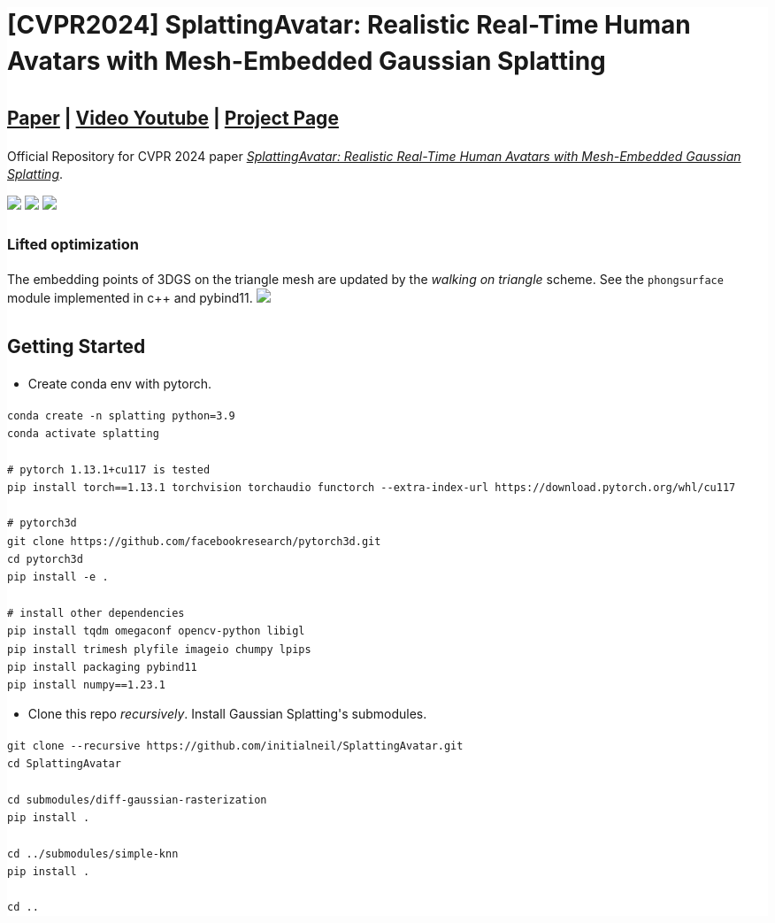 # [CVPR2024] SplattingAvatar: Realistic Real-Time Human Avatars with Mesh-Embedded Gaussian Splatting
## [Paper](https://arxiv.org/abs/2403.05087) | [Video Youtube](https://youtu.be/IzC-fLvdntA) | [Project Page](https://initialneil.github.io/SplattingAvatar)

Official Repository for CVPR 2024 paper [*SplattingAvatar: Realistic Real-Time Human Avatars with Mesh-Embedded Gaussian Splatting*](https://cvpr.thecvf.com/Conferences/2024/AcceptedPapers). 

<img src="assets/SplattingAvatar-demo.gif" width="800"/> 



<img src="assets/SplattingAvatar-teaser.jpg" width="800"/> 

<img src="assets/SplattingAvatar-framework.jpg" width="800"/> 

### Lifted optimization
The embedding points of 3DGS on the triangle mesh are updated by the *walking on triangle* scheme.
See the `phongsurface` module implemented in c++ and pybind11.
<img src="assets/SplattingAvatar-triangle.jpg" width="800"/> 

## Getting Started
- Create conda env with pytorch.
```
conda create -n splatting python=3.9
conda activate splatting

# pytorch 1.13.1+cu117 is tested
pip install torch==1.13.1 torchvision torchaudio functorch --extra-index-url https://download.pytorch.org/whl/cu117

# pytorch3d
git clone https://github.com/facebookresearch/pytorch3d.git
cd pytorch3d
pip install -e .

# install other dependencies
pip install tqdm omegaconf opencv-python libigl
pip install trimesh plyfile imageio chumpy lpips
pip install packaging pybind11
pip install numpy==1.23.1
```

- Clone this repo *recursively*. Install Gaussian Splatting's submodules.
```
git clone --recursive https://github.com/initialneil/SplattingAvatar.git
cd SplattingAvatar

cd submodules/diff-gaussian-rasterization
pip install .

cd ../submodules/simple-knn
pip install .

cd ..
```
